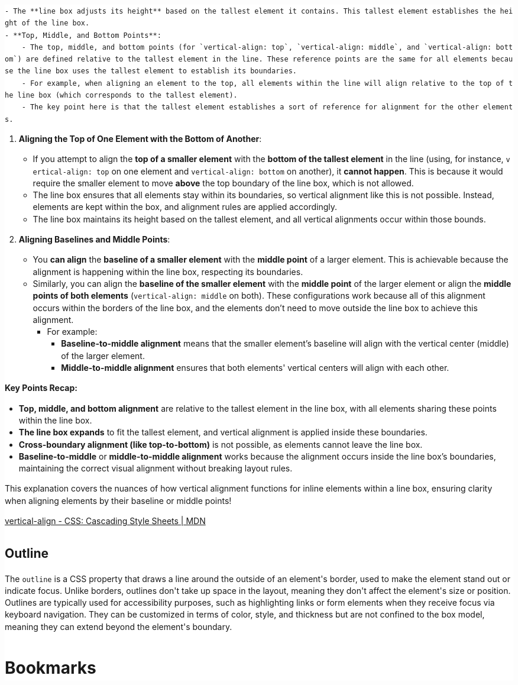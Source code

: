     - The **line box adjusts its height** based on the tallest element it contains. This tallest element establishes the height of the line box.
    - **Top, Middle, and Bottom Points**:
        - The top, middle, and bottom points (for `vertical-align: top`, `vertical-align: middle`, and `vertical-align: bottom`) are defined relative to the tallest element in the line. These reference points are the same for all elements because the line box uses the tallest element to establish its boundaries.
        - For example, when aligning an element to the top, all elements within the line will align relative to the top of the line box (which corresponds to the tallest element).
        - The key point here is that the tallest element establishes a sort of reference for alignment for the other elements.
1. **Aligning the Top of One Element with the Bottom of Another**:
    
    - If you attempt to align the **top of a smaller element** with the **bottom of the tallest element** in the line (using, for instance, `vertical-align: top` on one element and `vertical-align: bottom` on another), it **cannot happen**. This is because it would require the smaller element to move **above** the top boundary of the line box, which is not allowed.
    - The line box ensures that all elements stay within its boundaries, so vertical alignment like this is not possible. Instead, elements are kept within the box, and alignment rules are applied accordingly. 
    - The line box maintains its height based on the tallest element, and all vertical alignments occur within those bounds.
1. **Aligning Baselines and Middle Points**:
    
    - You **can align** the **baseline of a smaller element** with the **middle point** of a larger element. This is achievable because the alignment is happening within the line box, respecting its boundaries.
    - Similarly, you can align the **baseline of the smaller element** with the **middle point** of the larger element or align the **middle points of both elements** (`vertical-align: middle` on both). These configurations work because all of this alignment occurs within the borders of the line box, and the elements don’t need to move outside the line box to achieve this alignment.
        - For example:
            - **Baseline-to-middle alignment** means that the smaller element’s baseline will align with the vertical center (middle) of the larger element.
            - **Middle-to-middle alignment** ensures that both elements' vertical centers will align with each other.

**Key Points Recap:**

- **Top, middle, and bottom alignment** are relative to the tallest element in the line box, with all elements sharing these points within the line box.
- **The line box expands** to fit the tallest element, and vertical alignment is applied inside these boundaries.
- **Cross-boundary alignment (like top-to-bottom)** is not possible, as elements cannot leave the line box.
- **Baseline-to-middle** or **middle-to-middle alignment** works because the alignment occurs inside the line box’s boundaries, maintaining the correct visual alignment without breaking layout rules.

This explanation covers the nuances of how vertical alignment functions for inline elements within a line box, ensuring clarity when aligning elements by their baseline or middle points!

[vertical-align - CSS: Cascading Style Sheets | MDN](https://developer.mozilla.org/en-US/docs/Web/CSS/vertical-align)
## Outline
The `outline` is a CSS property that draws a line around the outside of an element's border, used to make the element stand out or indicate focus. Unlike borders, outlines don't take up space in the layout, meaning they don't affect the element's size or position. Outlines are typically used for accessibility purposes, such as highlighting links or form elements when they receive focus via keyboard navigation. They can be customized in terms of color, style, and thickness but are not confined to the box model, meaning they can extend beyond the element's boundary.
# Bookmarks 
